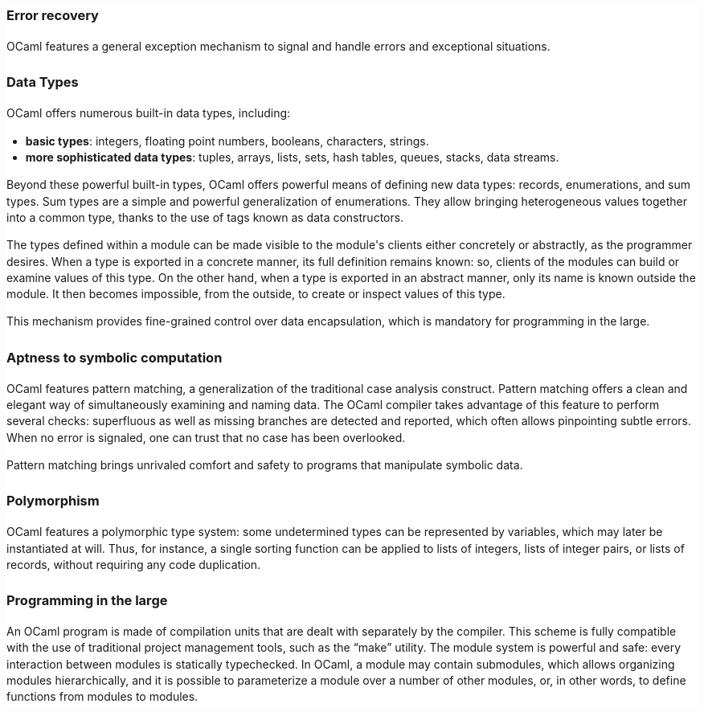 ###  Error recovery
OCaml features a general exception mechanism to signal and handle errors
and exceptional situations.

###  Data Types
OCaml offers numerous built-in data types, including:

* **basic types**: integers, floating point numbers, booleans,
 characters, strings.
* **more sophisticated data types**: tuples, arrays, lists, sets, hash
 tables, queues, stacks, data streams.

Beyond these powerful built-in types, OCaml offers powerful means of
defining new data types: records, enumerations, and sum types. Sum types
are a simple and powerful generalization of enumerations. They allow
bringing heterogeneous values together into a common type, thanks to the
use of tags known as data constructors.

The types defined within a module can be made visible to the module's
clients either concretely or abstractly, as the programmer desires. When
a type is exported in a concrete manner, its full definition remains
known: so, clients of the modules can build or examine values of this
type. On the other hand, when a type is exported in an abstract manner,
only its name is known outside the module. It then becomes impossible,
from the outside, to create or inspect values of this type.

This mechanism provides fine-grained control over data encapsulation,
which is mandatory for programming in the large.

###  Aptness to symbolic computation
OCaml features pattern matching, a generalization of the traditional
case analysis construct. Pattern matching offers a clean and elegant way
of simultaneously examining and naming data. The OCaml compiler takes
advantage of this feature to perform several checks: superfluous as well
as missing branches are detected and reported, which often allows
pinpointing subtle errors. When no error is signaled, one can trust that
no case has been overlooked.

Pattern matching brings unrivaled comfort and safety to programs that
manipulate symbolic data.

###  Polymorphism
OCaml features a polymorphic type system: some undetermined types can be
represented by variables, which may later be instantiated at will. Thus,
for instance, a single sorting function can be applied to lists of
integers, lists of integer pairs, or lists of records, without requiring
any code duplication.

###  Programming in the large
An OCaml program is made of compilation units that are dealt with
separately by the compiler. This scheme is fully compatible with the use
of traditional project management tools, such as the “make” utility. The
module system is powerful and safe: every interaction between modules is
statically typechecked. In OCaml, a module may contain submodules, which
allows organizing modules hierarchically, and it is possible to
parameterize a module over a number of other modules, or, in other
words, to define functions from modules to modules.
